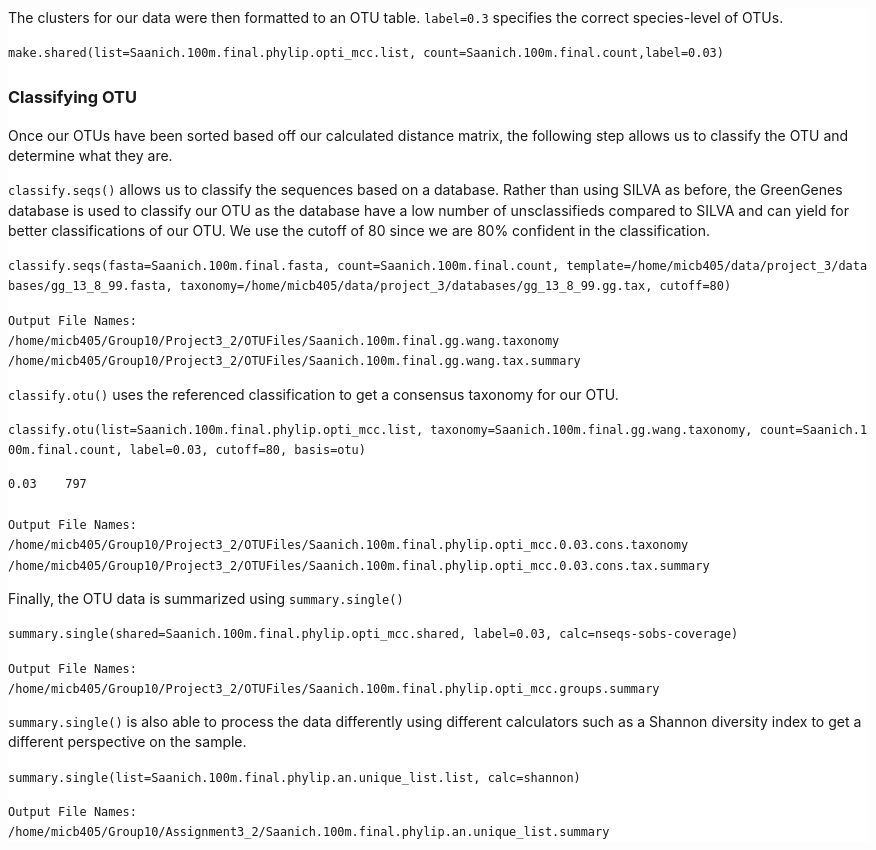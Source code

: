 The clusters for our data were then formatted to an OTU table. `label=0.3` specifies the correct species-level of OTUs.

```
make.shared(list=Saanich.100m.final.phylip.opti_mcc.list, count=Saanich.100m.final.count,label=0.03)
```

### Classifying OTU
Once our OTUs have been sorted based off our calculated distance matrix, the following step allows us to classify the OTU and determine what they are. 

`classify.seqs()` allows us to classify the sequences based on a database. Rather than using SILVA as before, the GreenGenes database is used to classify our OTU as the database have a low number of unsclassifieds compared to SILVA and can yield for better classifications of our OTU. We use the cutoff of 80 since we are 80% confident in the classification.

```
classify.seqs(fasta=Saanich.100m.final.fasta, count=Saanich.100m.final.count, template=/home/micb405/data/project_3/databases/gg_13_8_99.fasta, taxonomy=/home/micb405/data/project_3/databases/gg_13_8_99.gg.tax, cutoff=80)
```
```
Output File Names:
/home/micb405/Group10/Project3_2/OTUFiles/Saanich.100m.final.gg.wang.taxonomy
/home/micb405/Group10/Project3_2/OTUFiles/Saanich.100m.final.gg.wang.tax.summary

```
`classify.otu()` uses the referenced classification to get a consensus taxonomy for our OTU.
```
classify.otu(list=Saanich.100m.final.phylip.opti_mcc.list, taxonomy=Saanich.100m.final.gg.wang.taxonomy, count=Saanich.100m.final.count, label=0.03, cutoff=80, basis=otu)
```
```
0.03    797

Output File Names:
/home/micb405/Group10/Project3_2/OTUFiles/Saanich.100m.final.phylip.opti_mcc.0.03.cons.taxonomy
/home/micb405/Group10/Project3_2/OTUFiles/Saanich.100m.final.phylip.opti_mcc.0.03.cons.tax.summary
```
Finally, the OTU data is summarized using `summary.single()`
```
summary.single(shared=Saanich.100m.final.phylip.opti_mcc.shared, label=0.03, calc=nseqs-sobs-coverage)
```
```
Output File Names:
/home/micb405/Group10/Project3_2/OTUFiles/Saanich.100m.final.phylip.opti_mcc.groups.summary
```
`summary.single()` is also able to process the data differently using different calculators such as a Shannon diversity index to get a different perspective on the sample. 
```
summary.single(list=Saanich.100m.final.phylip.an.unique_list.list, calc=shannon)
```
```
Output File Names: 
/home/micb405/Group10/Assignment3_2/Saanich.100m.final.phylip.an.unique_list.summary
```

